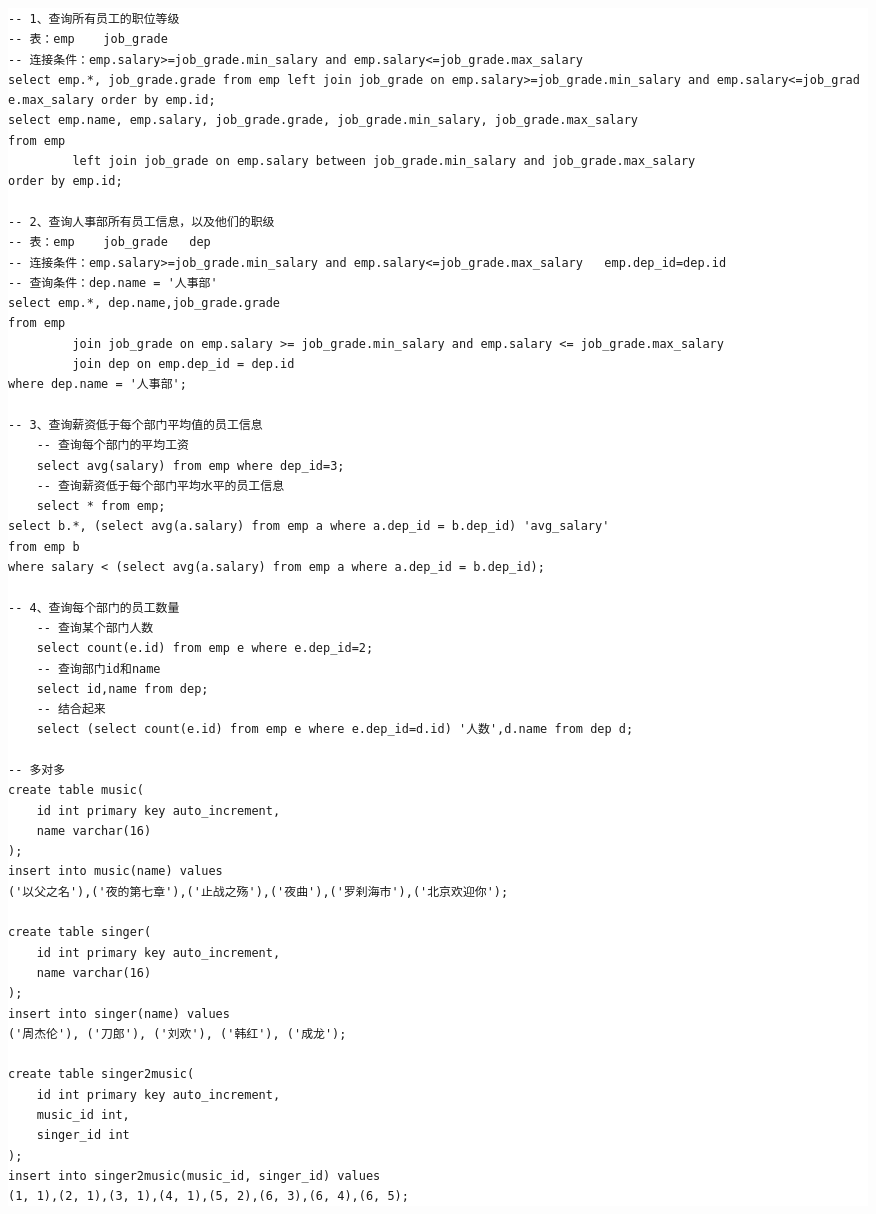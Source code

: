    -- 1、查询所有员工的职位等级
    -- 表：emp    job_grade
    -- 连接条件：emp.salary>=job_grade.min_salary and emp.salary<=job_grade.max_salary
    select emp.*, job_grade.grade from emp left join job_grade on emp.salary>=job_grade.min_salary and emp.salary<=job_grade.max_salary order by emp.id;
    select emp.name, emp.salary, job_grade.grade, job_grade.min_salary, job_grade.max_salary
    from emp
             left join job_grade on emp.salary between job_grade.min_salary and job_grade.max_salary
    order by emp.id;
    
    -- 2、查询人事部所有员工信息，以及他们的职级
    -- 表：emp    job_grade   dep
    -- 连接条件：emp.salary>=job_grade.min_salary and emp.salary<=job_grade.max_salary   emp.dep_id=dep.id
    -- 查询条件：dep.name = '人事部'
    select emp.*, dep.name,job_grade.grade
    from emp
             join job_grade on emp.salary >= job_grade.min_salary and emp.salary <= job_grade.max_salary
             join dep on emp.dep_id = dep.id
    where dep.name = '人事部';
    
    -- 3、查询薪资低于每个部门平均值的员工信息
        -- 查询每个部门的平均工资
        select avg(salary) from emp where dep_id=3;
        -- 查询薪资低于每个部门平均水平的员工信息
        select * from emp;
    select b.*, (select avg(a.salary) from emp a where a.dep_id = b.dep_id) 'avg_salary'
    from emp b
    where salary < (select avg(a.salary) from emp a where a.dep_id = b.dep_id);
    
    -- 4、查询每个部门的员工数量
        -- 查询某个部门人数
        select count(e.id) from emp e where e.dep_id=2;
        -- 查询部门id和name
        select id,name from dep;
        -- 结合起来
        select (select count(e.id) from emp e where e.dep_id=d.id) '人数',d.name from dep d;
        
    -- 多对多
    create table music(
        id int primary key auto_increment,
        name varchar(16)
    );
    insert into music(name) values
    ('以父之名'),('夜的第七章'),('止战之殇'),('夜曲'),('罗刹海市'),('北京欢迎你');
    
    create table singer(
        id int primary key auto_increment,
        name varchar(16)
    );
    insert into singer(name) values
    ('周杰伦'), ('刀郎'), ('刘欢'), ('韩红'), ('成龙');
    
    create table singer2music(
        id int primary key auto_increment,
        music_id int,
        singer_id int
    );
    insert into singer2music(music_id, singer_id) values
    (1, 1),(2, 1),(3, 1),(4, 1),(5, 2),(6, 3),(6, 4),(6, 5);
    